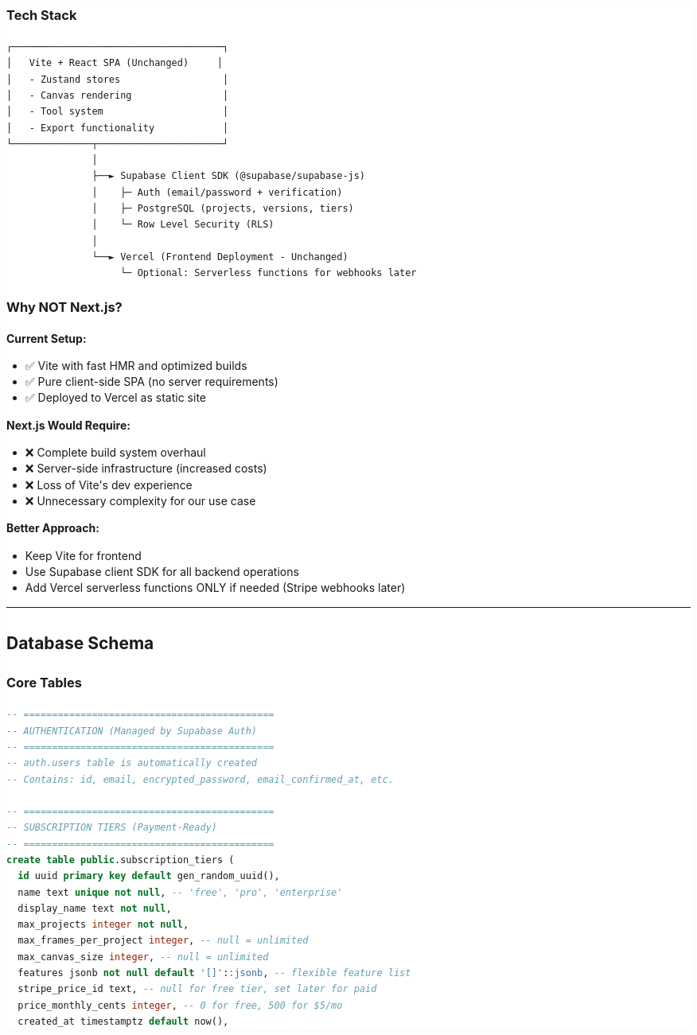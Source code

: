 ### Tech Stack

```
┌─────────────────────────────────────┐
│   Vite + React SPA (Unchanged)     │
│   - Zustand stores                  │
│   - Canvas rendering                │
│   - Tool system                     │
│   - Export functionality            │
└──────────────┬──────────────────────┘
               │
               ├──► Supabase Client SDK (@supabase/supabase-js)
               │    ├─ Auth (email/password + verification)
               │    ├─ PostgreSQL (projects, versions, tiers)
               │    └─ Row Level Security (RLS)
               │
               └──► Vercel (Frontend Deployment - Unchanged)
                    └─ Optional: Serverless functions for webhooks later
```

### Why NOT Next.js?

**Current Setup:**
- ✅ Vite with fast HMR and optimized builds
- ✅ Pure client-side SPA (no server requirements)
- ✅ Deployed to Vercel as static site

**Next.js Would Require:**
- ❌ Complete build system overhaul
- ❌ Server-side infrastructure (increased costs)
- ❌ Loss of Vite's dev experience
- ❌ Unnecessary complexity for our use case

**Better Approach:**
- Keep Vite for frontend
- Use Supabase client SDK for all backend operations
- Add Vercel serverless functions ONLY if needed (Stripe webhooks later)

---

## Database Schema

### Core Tables

```sql
-- ============================================
-- AUTHENTICATION (Managed by Supabase Auth)
-- ============================================
-- auth.users table is automatically created
-- Contains: id, email, encrypted_password, email_confirmed_at, etc.

-- ============================================
-- SUBSCRIPTION TIERS (Payment-Ready)
-- ============================================
create table public.subscription_tiers (
  id uuid primary key default gen_random_uuid(),
  name text unique not null, -- 'free', 'pro', 'enterprise'
  display_name text not null,
  max_projects integer not null,
  max_frames_per_project integer, -- null = unlimited
  max_canvas_size integer, -- null = unlimited  
  features jsonb not null default '[]'::jsonb, -- flexible feature list
  stripe_price_id text, -- null for free tier, set later for paid
  price_monthly_cents integer, -- 0 for free, 500 for $5/mo
  created_at timestamptz default now(),
```
